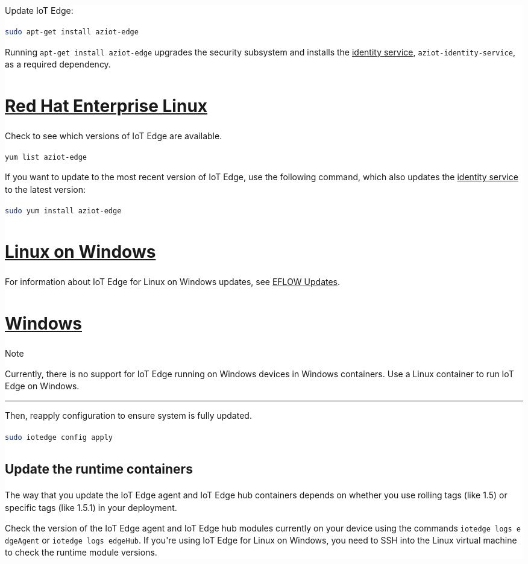 Update IoT Edge:

```bash
sudo apt-get install aziot-edge
```

Running `apt-get install aziot-edge` upgrades the security subsystem and installs the [identity service](https://azure.github.io/iot-identity-service/), `aziot-identity-service`, as a required dependency.



# [Red Hat Enterprise Linux](#tab/rhel)

Check to see which versions of IoT Edge are available.

```bash
yum list aziot-edge
```

If you want to update to the most recent version of IoT Edge, use the following command, which also updates the [identity service](https://azure.github.io/iot-identity-service/) to the latest version:

```bash
sudo yum install aziot-edge
```


# [Linux on Windows](#tab/linuxonwindows)

For information about IoT Edge for Linux on Windows updates, see [EFLOW Updates](./iot-edge-for-linux-on-windows-updates.md).

# [Windows](#tab/windows)

>[!NOTE]
>Currently, there is no support for IoT Edge running on Windows devices in Windows containers. Use a Linux container to run IoT Edge on Windows.
>

---

Then, reapply configuration to ensure system is fully updated.

```bash
sudo iotedge config apply
```

## Update the runtime containers

The way that you update the IoT Edge agent and IoT Edge hub containers depends on whether you use rolling tags (like 1.5) or specific tags (like 1.5.1) in your deployment.

Check the version of the IoT Edge agent and IoT Edge hub modules currently on your device using the commands `iotedge logs edgeAgent` or `iotedge logs edgeHub`. If you're using IoT Edge for Linux on Windows, you need to SSH into the Linux virtual machine to check the runtime module versions.
